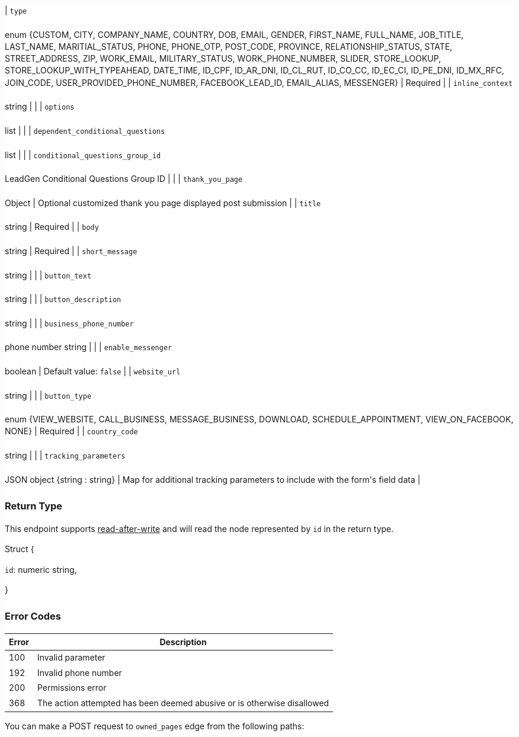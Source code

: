 | `type`<br><br>enum {CUSTOM, CITY, COMPANY\_NAME, COUNTRY, DOB, EMAIL, GENDER, FIRST\_NAME, FULL\_NAME, JOB\_TITLE, LAST\_NAME, MARITIAL\_STATUS, PHONE, PHONE\_OTP, POST\_CODE, PROVINCE, RELATIONSHIP\_STATUS, STATE, STREET\_ADDRESS, ZIP, WORK\_EMAIL, MILITARY\_STATUS, WORK\_PHONE\_NUMBER, SLIDER, STORE\_LOOKUP, STORE\_LOOKUP\_WITH\_TYPEAHEAD, DATE\_TIME, ID\_CPF, ID\_AR\_DNI, ID\_CL\_RUT, ID\_CO\_CC, ID\_EC\_CI, ID\_PE\_DNI, ID\_MX\_RFC, JOIN\_CODE, USER\_PROVIDED\_PHONE\_NUMBER, FACEBOOK\_LEAD\_ID, EMAIL\_ALIAS, MESSENGER} | Required |
| `inline_context`<br><br>string |     |
| `options`<br><br>list<JSON object> |     |
| `dependent_conditional_questions`<br><br>list<JSON object> |     |
| `conditional_questions_group_id`<br><br>LeadGen Conditional Questions Group ID |     |
| `thank_you_page`<br><br>Object | Optional customized thank you page displayed post submission |
| `title`<br><br>string | Required |
| `body`<br><br>string | Required |
| `short_message`<br><br>string |     |
| `button_text`<br><br>string |     |
| `button_description`<br><br>string |     |
| `business_phone_number`<br><br>phone number string |     |
| `enable_messenger`<br><br>boolean | Default value: `false` |
| `website_url`<br><br>string |     |
| `button_type`<br><br>enum {VIEW\_WEBSITE, CALL\_BUSINESS, MESSAGE\_BUSINESS, DOWNLOAD, SCHEDULE\_APPOINTMENT, VIEW\_ON\_FACEBOOK, NONE} | Required |
| `country_code`<br><br>string |     |
| `tracking_parameters`<br><br>JSON object {string : string} | Map for additional tracking parameters to include with the form's field data |

### Return Type

This endpoint supports [read-after-write](https://developers.facebook.com/docs/graph-api/advanced/#read-after-write) and will read the node represented by `id` in the return type.

Struct {

`id`: numeric string,

}

### Error Codes

| Error | Description |
| --- | --- |
| 100 | Invalid parameter |
| 192 | Invalid phone number |
| 200 | Permissions error |
| 368 | The action attempted has been deemed abusive or is otherwise disallowed |

You can make a POST request to `owned_pages` edge from the following paths:
